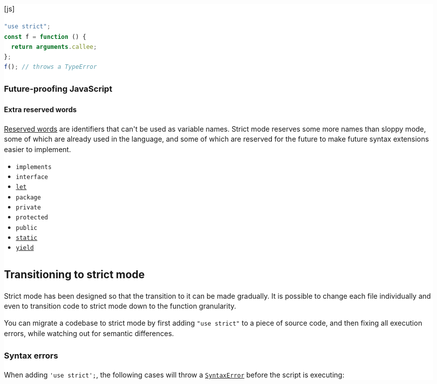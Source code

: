  
 
[js]


```js
"use strict";
const f = function () {
  return arguments.callee;
};
f(); // throws a TypeError
```




 
### Future-proofing JavaScript 

 
#### Extra reserved words 

[Reserved words](lexical_grammar#reserved_words) are identifiers that
can\'t be used as variable names. Strict mode reserves some more names
than sloppy mode, some of which are already used in the language, and
some of which are reserved for the future to make future syntax
extensions easier to implement.

-   `implements`
-   `interface`
-   [`let`](statements/let)
-   `package`
-   `private`
-   `protected`
-   `public`
-   [`static`](classes/static)
-   [`yield`](operators/yield)



 
Transitioning to strict mode 
----------------------------

 
Strict mode has been designed so that the transition to it can be made
gradually. It is possible to change each file individually and even to
transition code to strict mode down to the function granularity.

You can migrate a codebase to strict mode by first adding `"use strict"`
to a piece of source code, and then fixing all execution errors, while
watching out for semantic differences.



 
### Syntax errors 

 
When adding `'use strict';`, the following cases will throw a
[`SyntaxError`](global_objects/syntaxerror) before the script is
executing:
